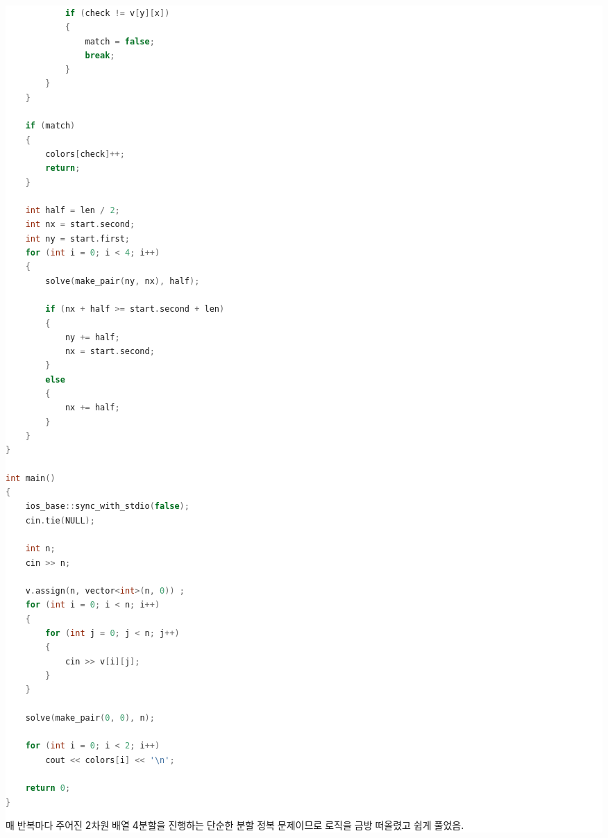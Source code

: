 ```cpp
			if (check != v[y][x])
			{
				match = false;
				break;
			}
		}
	}

	if (match)
	{
		colors[check]++;
		return;
	}

	int half = len / 2;
	int nx = start.second;
	int ny = start.first;
	for (int i = 0; i < 4; i++)
	{
		solve(make_pair(ny, nx), half);

		if (nx + half >= start.second + len)
		{
			ny += half;
			nx = start.second;
		}
		else
		{
			nx += half;
		}
	}
}

int main()
{
	ios_base::sync_with_stdio(false);
	cin.tie(NULL);

	int n;
	cin >> n;

	v.assign(n, vector<int>(n, 0)) ;
	for (int i = 0; i < n; i++)
	{
		for (int j = 0; j < n; j++)
		{
			cin >> v[i][j];
		}
	}

	solve(make_pair(0, 0), n);

	for (int i = 0; i < 2; i++)
		cout << colors[i] << '\n';

	return 0;
}
```
매 반복마다 주어진 2차원 배열 4분할을 진행하는 단순한 분할 정복 문제이므로 로직을 금방 떠올렸고 쉽게 풀었음.
